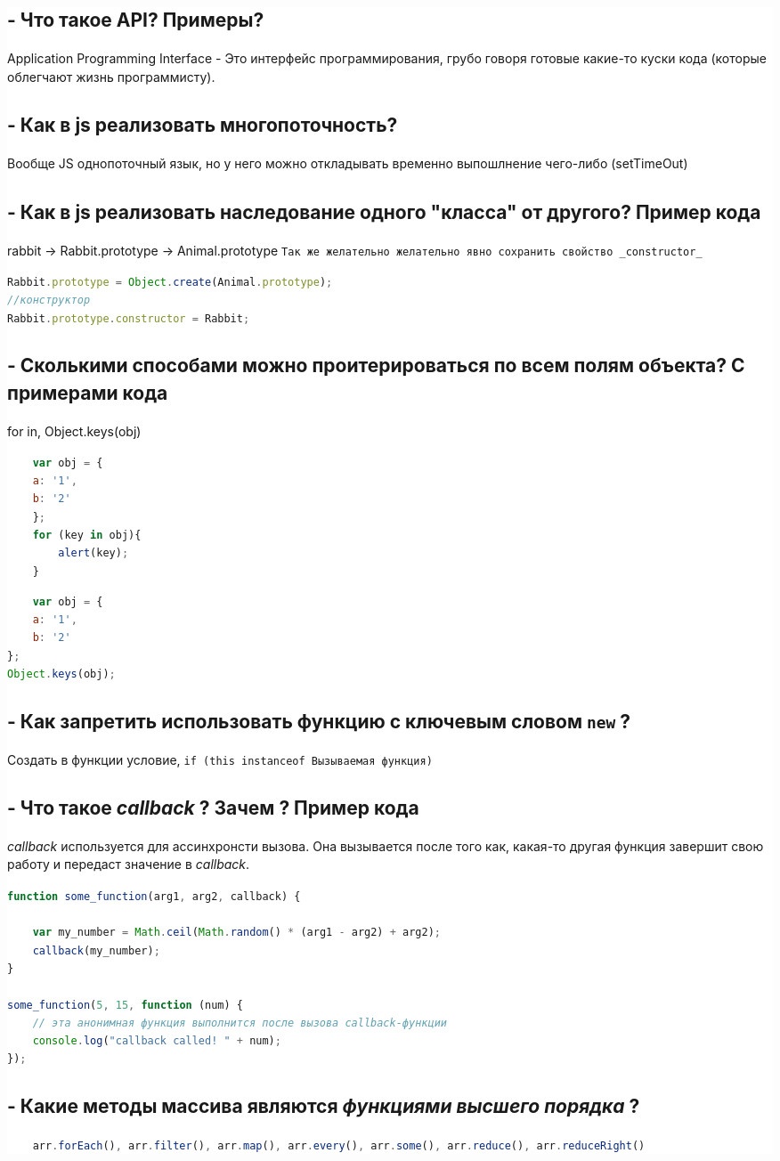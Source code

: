 ## - Что такое API? Примеры?
Application Programming Interface - Это интерфейс программирования, грубо говоря готовые какие-то куски кода (которые облегчают жизнь программисту).
## - Как в js реализовать многопоточность?
Вообще JS однопоточный язык, но у него можно откладывать временно выпошлнение чего-либо (setTimeOut)
## - Как в js реализовать наследование одного "класса" от другого? Пример кода
rabbit -> Rabbit.prototype -> Animal.prototype
`Так же желательно желательно явно сохранить свойство _constructor_`
```javascript
Rabbit.prototype = Object.create(Animal.prototype);
//конструктор
Rabbit.prototype.constructor = Rabbit;
```
## - Сколькими способами можно проитерироваться по всем полям объекта? С примерами кода
for in, Object.keys(obj)
```javascript 
	var obj = {
	a: '1',
	b: '2'
	};
	for (key in obj){
		alert(key);
	}
```
```javascript 
	var obj = {
	a: '1',
	b: '2'
};
Object.keys(obj);
```
## - Как запретить использовать функцию с ключевым словом `new` ?
Создать в функции условие, `if (this instanceof Вызываемая функция)`
## - Что такое _callback_ ? Зачем ? Пример кода
_callback_ используется для ассинхронсти вызова. Она вызывается после того как, какая-то другая функция завершит свою работу и передаст значение в _callback_. 
```javascript
function some_function(arg1, arg2, callback) {
    
    var my_number = Math.ceil(Math.random() * (arg1 - arg2) + arg2);
    callback(my_number);
}

some_function(5, 15, function (num) {
    // эта анонимная функция выполнится после вызова callback-функции
    console.log("callback called! " + num);
});
```
## - Какие методы массива являются _функциями высшего порядка_ ?
```javascript
	arr.forEach(), arr.filter(), arr.map(), arr.every(), arr.some(), arr.reduce(), arr.reduceRight()
```